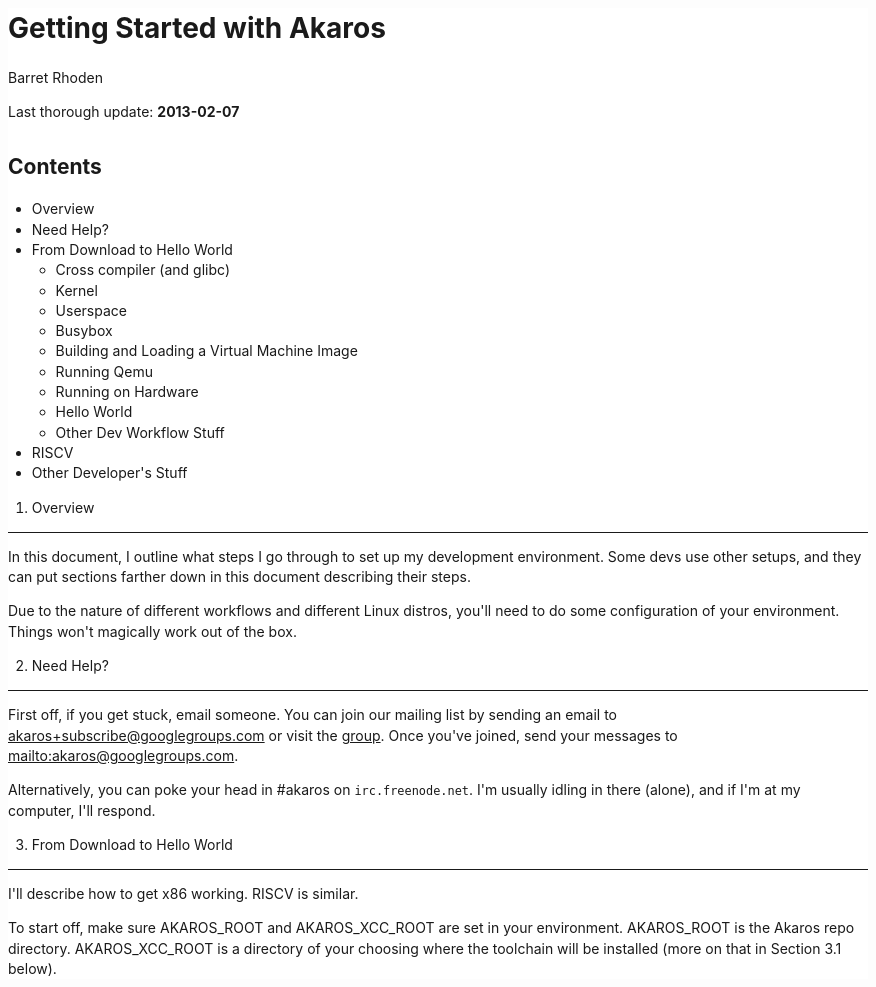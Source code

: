 Getting Started with Akaros
==========================
Barret Rhoden

Last thorough update: **2013-02-07**

Contents
-----------
+ Overview
+ Need Help?
+ From Download to Hello World
  - Cross compiler (and glibc)
  - Kernel
  - Userspace
  - Busybox
  - Building and Loading a Virtual Machine Image
  - Running Qemu
  - Running on Hardware
  - Hello World
  - Other Dev Workflow Stuff
+ RISCV
+ Other Developer's Stuff


1. Overview
---------------------
In this document, I outline what steps I go through to set up my development
environment.  Some devs use other setups, and they can put sections farther
down in this document describing their steps.

Due to the nature of different workflows and different Linux distros, you'll
need to do some configuration of your environment.  Things won't magically work
out of the box.


2. Need Help?
---------------------
First off, if you get stuck, email someone.  You can join our mailing list by
sending an email to
[akaros+subscribe@googlegroups.com](mailto:akaros%2Bsubscribe@googlegroups.com)
or visit the [group](http://groups.google.com/group/akaros).  Once you've
joined, send your messages to <mailto:akaros@googlegroups.com>.

Alternatively, you can poke your head in #akaros on `irc.freenode.net`.  I'm
usually idling in there (alone), and if I'm at my computer, I'll respond.


3. From Download to Hello World
----------------------------
I'll describe how to get x86 working.  RISCV is similar.

To start off, make sure AKAROS_ROOT and AKAROS_XCC_ROOT are set in your
environment.  AKAROS_ROOT is the Akaros repo directory.  AKAROS_XCC_ROOT is a
directory of your choosing where the toolchain will be installed (more on that
in Section 3.1 below).
